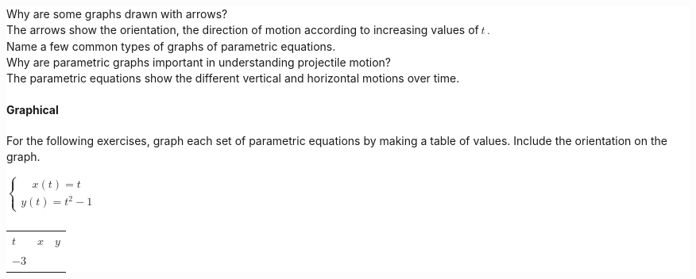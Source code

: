 <div data-type="exercise">
<div data-type="problem" markdown="1">
Why are some graphs drawn with arrows?

</div>
<div data-type="solution" markdown="1">
The arrows show the orientation, the direction of motion according to increasing values of<math xmlns="http://www.w3.org/1998/Math/MathML"> <mrow> <mtext> </mtext><mi>t</mi><mo>.</mo> </mrow> </math>

</div>
</div>

<div data-type="exercise">
<div data-type="problem" markdown="1">
Name a few common types of graphs of parametric equations.

</div>
</div>

<div data-type="exercise">
<div data-type="problem" markdown="1">
Why are parametric graphs important in understanding projectile motion?

</div>
<div data-type="solution" markdown="1">
The parametric equations show the different vertical and horizontal motions over time.

</div>
</div>

#### Graphical

For the following exercises, graph each set of parametric equations by making a table of values. Include the orientation on the graph.

<div data-type="exercise">
<div data-type="problem" markdown="1">
<math xmlns="http://www.w3.org/1998/Math/MathML"> <mrow> <mrow><mo>{</mo> <mrow> <mtable columnalign="left"> <mtr columnalign="left"> <mtd columnalign="left"> <mrow> <mi>x</mi><mrow><mo>(</mo> <mi>t</mi> <mo>)</mo></mrow><mo>=</mo><mi>t</mi> </mrow> </mtd> </mtr> <mtr columnalign="left"> <mtd columnalign="left"> <mrow> <mi>y</mi><mrow><mo>(</mo> <mi>t</mi> <mo>)</mo></mrow><mo>=</mo><msup> <mi>t</mi> <mn>2</mn> </msup> <mo>−</mo><mn>1</mn> </mrow> </mtd> </mtr> </mtable> </mrow> </mrow> </mrow> </math>

<table id="eip-id3065206" summary="Three columns and eight rows. The first row is labeled t, the second is labeled x, and the third is labeled y. The first columns contains the numbers -3, -2, -1, 0, 1, 2, 3. The other two columns are left blank for completion." class="unnumbered" data-label=""><caption><span data-type="title" /></caption><tbody>
<tr>
<td><strong><math xmlns="http://www.w3.org/1998/Math/MathML">
 <mi>t</mi>
</math>
</strong></td><td><strong><math xmlns="http://www.w3.org/1998/Math/MathML">
 <mi>x</mi>
</math>
</strong></td><td><strong><math xmlns="http://www.w3.org/1998/Math/MathML">
 <mi>y</mi>
</math>
</strong></td>
 </tr>
<tr>
<td><math xmlns="http://www.w3.org/1998/Math/MathML">
 <mrow>
  <mo>−</mo><mn>3</mn>
 </mrow>
</math>
</td><td /><td />
 </tr>